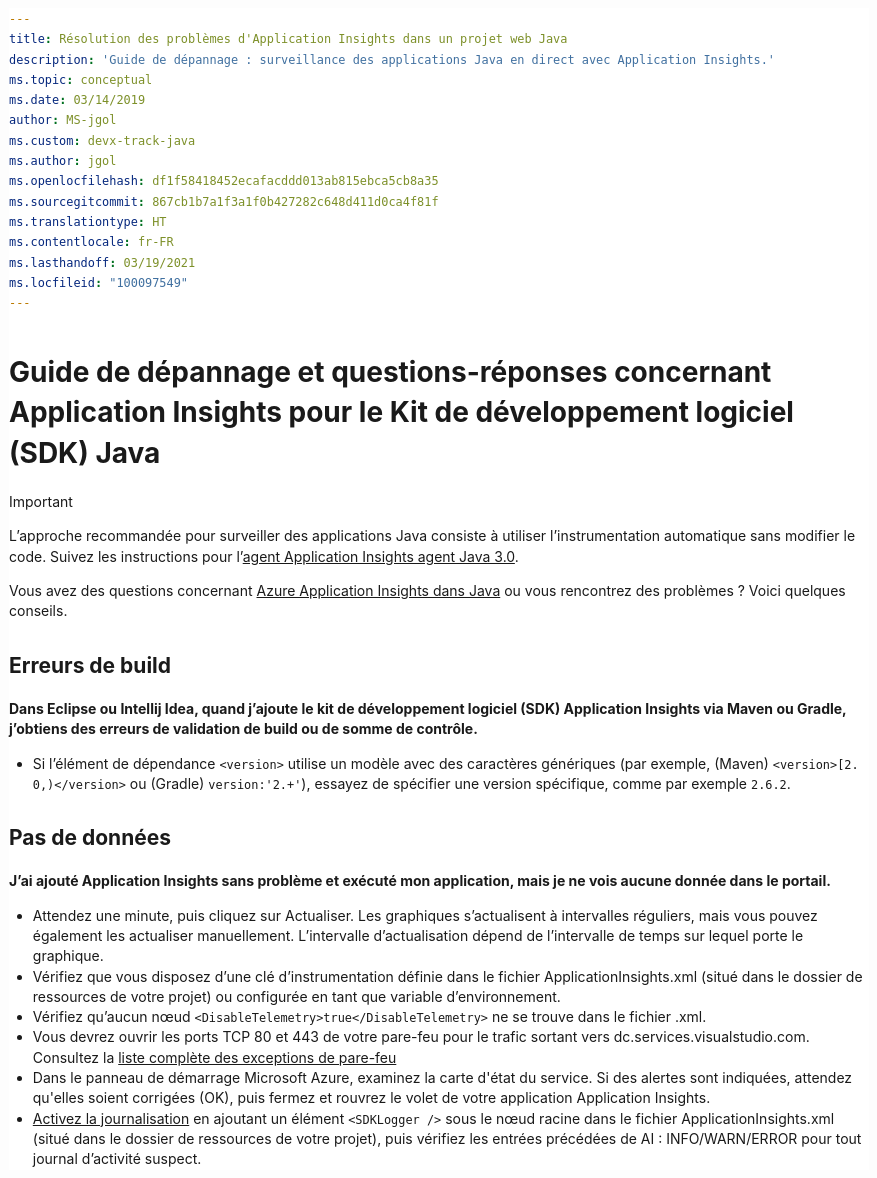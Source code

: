 ```yaml
---
title: Résolution des problèmes d'Application Insights dans un projet web Java
description: 'Guide de dépannage : surveillance des applications Java en direct avec Application Insights.'
ms.topic: conceptual
ms.date: 03/14/2019
author: MS-jgol
ms.custom: devx-track-java
ms.author: jgol
ms.openlocfilehash: df1f58418452ecafacddd013ab815ebca5cb8a35
ms.sourcegitcommit: 867cb1b7a1f3a1f0b427282c648d411d0ca4f81f
ms.translationtype: HT
ms.contentlocale: fr-FR
ms.lasthandoff: 03/19/2021
ms.locfileid: "100097549"
---
```

# <a name="troubleshooting-and-q-and-a-for-application-insights-for-java-sdk"></a>Guide de dépannage et questions-réponses concernant Application Insights pour le Kit de développement logiciel (SDK) Java

> [!IMPORTANT]
> L’approche recommandée pour surveiller des applications Java consiste à utiliser l’instrumentation automatique sans modifier le code. Suivez les instructions pour l’[agent Application Insights agent Java 3.0](./java-in-process-agent.md).

Vous avez des questions concernant [Azure Application Insights dans Java][java] ou vous rencontrez des problèmes ? Voici quelques conseils.

## <a name="build-errors"></a>Erreurs de build
**Dans Eclipse ou Intellij Idea, quand j’ajoute le kit de développement logiciel (SDK) Application Insights via Maven ou Gradle, j’obtiens des erreurs de validation de build ou de somme de contrôle.**

* Si l’élément de dépendance `<version>` utilise un modèle avec des caractères génériques (par exemple, (Maven) `<version>[2.0,)</version>` ou (Gradle) `version:'2.+'`), essayez de spécifier une version spécifique, comme par exemple `2.6.2`.

## <a name="no-data"></a>Pas de données
**J’ai ajouté Application Insights sans problème et exécuté mon application, mais je ne vois aucune donnée dans le portail.**

* Attendez une minute, puis cliquez sur Actualiser. Les graphiques s’actualisent à intervalles réguliers, mais vous pouvez également les actualiser manuellement. L’intervalle d’actualisation dépend de l’intervalle de temps sur lequel porte le graphique.
* Vérifiez que vous disposez d’une clé d’instrumentation définie dans le fichier ApplicationInsights.xml (situé dans le dossier de ressources de votre projet) ou configurée en tant que variable d’environnement.
* Vérifiez qu’aucun nœud `<DisableTelemetry>true</DisableTelemetry>` ne se trouve dans le fichier .xml.
* Vous devrez ouvrir les ports TCP 80 et 443 de votre pare-feu pour le trafic sortant vers dc.services.visualstudio.com. Consultez la [liste complète des exceptions de pare-feu](./ip-addresses.md)
* Dans le panneau de démarrage Microsoft Azure, examinez la carte d'état du service. Si des alertes sont indiquées, attendez qu'elles soient corrigées (OK), puis fermez et rouvrez le volet de votre application Application Insights.
* [Activez la journalisation](#debug-data-from-the-sdk) en ajoutant un élément `<SDKLogger />` sous le nœud racine dans le fichier ApplicationInsights.xml (situé dans le dossier de ressources de votre projet), puis vérifiez les entrées précédées de AI : INFO/WARN/ERROR pour tout journal d’activité suspect. 

[availability]: ./monitor-web-app-availability.md
[data]: ./data-retention-privacy.md
[java]: java-get-started.md
[javalogs]: java-trace-logs.md
[platforms]: ./platforms.md
[track]: ./api-custom-events-metrics.md
[usage]: javascript.md